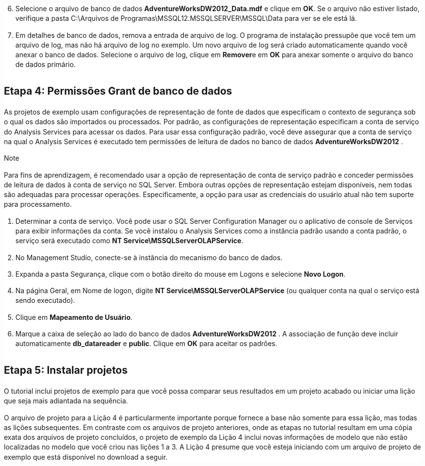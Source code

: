 6.  Selecione o arquivo de banco de dados **AdventureWorksDW2012_Data.mdf** e clique em **OK**. Se o arquivo não estiver listado, verifique a pasta C:\Arquivos de Programas\MSSQL12.MSSQLSERVER\MSSQL\Data para ver se ele está lá.  
  
7.  Em detalhes de banco de dados, remova a entrada de arquivo de log. O programa de instalação pressupõe que você tem um arquivo de log, mas não há arquivo de log no exemplo. Um novo arquivo de log será criado automaticamente quando você anexar o banco de dados. Selecione o arquivo de log, clique em **Remover**e em **OK** para anexar somente o arquivo do banco de dados primário.  
  
## <a name="step-4-grant-database-permissions"></a>Etapa 4: Permissões Grant de banco de dados  
 As projetos de exemplo usam configurações de representação de fonte de dados que especificam o contexto de segurança sob o qual os dados são importados ou processados. Por padrão, as configurações de representação especificam a conta de serviço do Analysis Services para acessar os dados. Para usar essa configuração padrão, você deve assegurar que a conta de serviço na qual o Analysis Services é executado tem permissões de leitura de dados no banco de dados **AdventureWorksDW2012** .  
  
> [!NOTE]  
>  Para fins de aprendizagem, é recomendado usar a opção de representação de conta de serviço padrão e conceder permissões de leitura de dados à conta de serviço no SQL Server. Embora outras opções de representação estejam disponíveis, nem todas são adequadas para processar operações. Especificamente, a opção para usar as credenciais do usuário atual não tem suporte para processamento.  
  
1.  Determinar a conta de serviço. Você pode usar o SQL Server Configuration Manager ou o aplicativo de console de Serviços para exibir informações da conta. Se você instalou o Analysis Services como a instância padrão usando a conta padrão, o serviço será executado como **NT Service\MSSQLServerOLAPService**.  
  
2.  No Management Studio, conecte-se à instância do mecanismo do banco de dados.  
  
3.  Expanda a pasta Segurança, clique com o botão direito do mouse em Logons e selecione **Novo Logon**.  
  
4.  Na página Geral, em Nome de logon, digite **NT Service\MSSQLServerOLAPService** (ou qualquer conta na qual o serviço está sendo executado).  
  
5.  Clique em **Mapeamento de Usuário**.  
  
6.  Marque a caixa de seleção ao lado do banco de dados **AdventureWorksDW2012** . A associação de função deve incluir automaticamente **db_datareader** e **public**. Clique em **OK** para aceitar os padrões.  
  
## <a name="step-5-install-projects"></a>Etapa 5: Instalar projetos  
 O tutorial inclui projetos de exemplo para que você possa comparar seus resultados em um projeto acabado ou iniciar uma lição que seja mais adiantada na sequência.  
  
 O arquivo de projeto para a Lição 4 é particularmente importante porque fornece a base não somente para essa lição, mas todas as lições subsequentes. Em contraste com os arquivos de projeto anteriores, onde as etapas no tutorial resultam em uma cópia exata dos arquivos de projeto concluídos, o projeto de exemplo da Lição 4 inclui novas informações de modelo que não estão localizadas no modelo que você criou nas lições 1 a 3. A Lição 4 presume que você esteja iniciando com um arquivo de projeto de exemplo que está disponível no download a seguir.  
  